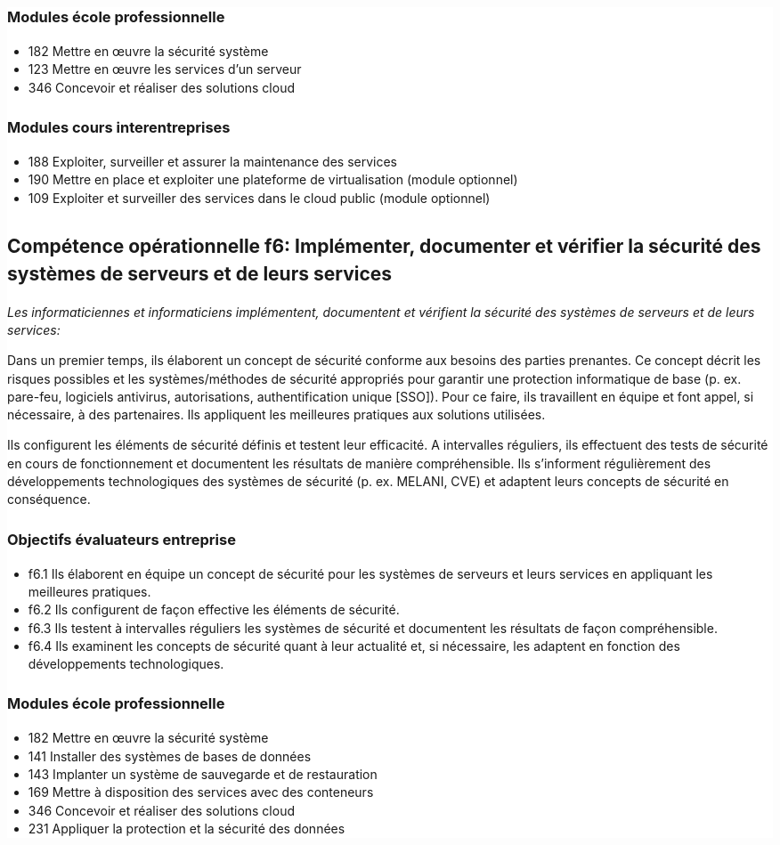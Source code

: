 
### Modules école professionnelle

   - 182 Mettre en œuvre la sécurité système
   - 123 Mettre en œuvre les services d’un serveur
   - 346 Concevoir et réaliser des solutions cloud


### Modules cours interentreprises

   - 188 Exploiter, surveiller et assurer la maintenance des services
   - 190 Mettre en place et exploiter une plateforme de virtualisation (module optionnel)
   - 109 Exploiter et surveiller des services dans le cloud public (module optionnel)


## Compétence opérationnelle f6: Implémenter, documenter et vérifier la sécurité des systèmes de serveurs et de leurs services

_Les informaticiennes et informaticiens implémentent, documentent et vérifient la sécurité des systèmes de serveurs et de leurs services:_

Dans un premier temps, ils élaborent un concept de sécurité conforme aux besoins des parties prenantes. Ce concept décrit les risques possibles et les systèmes/méthodes de sécurité appropriés pour garantir une protection informatique de base (p. ex. pare-feu, logiciels antivirus, autorisations, authentification unique [SSO]). Pour ce faire, ils travaillent en équipe et font appel, si nécessaire, à des partenaires. Ils appliquent les meilleures pratiques aux solutions utilisées.

Ils configurent les éléments de sécurité définis et testent leur efficacité. A intervalles réguliers, ils effectuent des tests de sécurité en cours de fonctionnement et documentent les résultats de manière compréhensible. Ils s’informent régulièrement des développements technologiques des systèmes de sécurité (p. ex. MELANI, CVE) et adaptent leurs concepts de sécurité en conséquence.


### Objectifs évaluateurs entreprise

   - f6.1 Ils élaborent en équipe un concept de sécurité pour les systèmes de serveurs et leurs services en appliquant les meilleures pratiques.
   - f6.2 Ils configurent de façon effective les éléments de sécurité.
   - f6.3 Ils testent à intervalles réguliers les systèmes de sécurité et documentent les résultats de façon compréhensible.
   - f6.4 Ils examinent les concepts de sécurité quant à leur actualité et, si nécessaire, les adaptent en fonction des développements technologiques.


### Modules école professionnelle

   - 182 Mettre en œuvre la sécurité système
   - 141 Installer des systèmes de bases de données
   - 143 Implanter un système de sauvegarde et de restauration
   - 169 Mettre à disposition des services avec des conteneurs
   - 346 Concevoir et réaliser des solutions cloud
   - 231 Appliquer la protection et la sécurité des données

